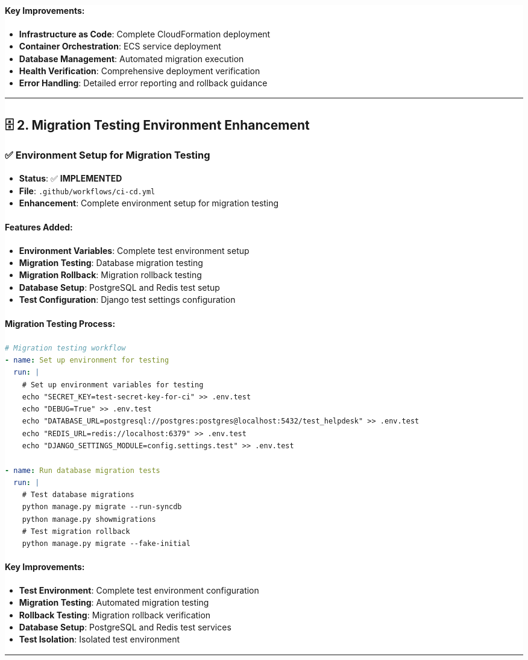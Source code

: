 
#### **Key Improvements**:
- **Infrastructure as Code**: Complete CloudFormation deployment
- **Container Orchestration**: ECS service deployment
- **Database Management**: Automated migration execution
- **Health Verification**: Comprehensive deployment verification
- **Error Handling**: Detailed error reporting and rollback guidance

---

## 🗄️ **2. Migration Testing Environment Enhancement**

### ✅ **Environment Setup for Migration Testing**
- **Status**: ✅ **IMPLEMENTED**
- **File**: `.github/workflows/ci-cd.yml`
- **Enhancement**: Complete environment setup for migration testing

#### **Features Added**:
- **Environment Variables**: Complete test environment setup
- **Migration Testing**: Database migration testing
- **Migration Rollback**: Migration rollback testing
- **Database Setup**: PostgreSQL and Redis test setup
- **Test Configuration**: Django test settings configuration

#### **Migration Testing Process**:
```yaml
# Migration testing workflow
- name: Set up environment for testing
  run: |
    # Set up environment variables for testing
    echo "SECRET_KEY=test-secret-key-for-ci" >> .env.test
    echo "DEBUG=True" >> .env.test
    echo "DATABASE_URL=postgresql://postgres:postgres@localhost:5432/test_helpdesk" >> .env.test
    echo "REDIS_URL=redis://localhost:6379" >> .env.test
    echo "DJANGO_SETTINGS_MODULE=config.settings.test" >> .env.test

- name: Run database migration tests
  run: |
    # Test database migrations
    python manage.py migrate --run-syncdb
    python manage.py showmigrations
    # Test migration rollback
    python manage.py migrate --fake-initial
```

#### **Key Improvements**:
- **Test Environment**: Complete test environment configuration
- **Migration Testing**: Automated migration testing
- **Rollback Testing**: Migration rollback verification
- **Database Setup**: PostgreSQL and Redis test services
- **Test Isolation**: Isolated test environment

---
